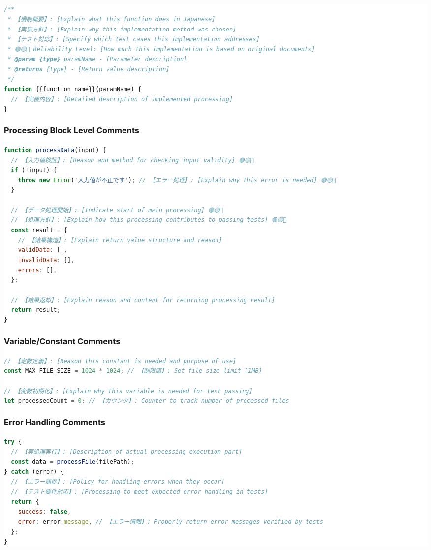 ```javascript
/**
 * 【機能概要】: [Explain what this function does in Japanese]
 * 【実装方針】: [Explain why this implementation method was chosen]
 * 【テスト対応】: [Specify which test cases this implementation addresses]
 * 🟢🟡🔴 Reliability Level: [How much this implementation is based on original documents]
 * @param {type} paramName - [Parameter description]
 * @returns {type} - [Return value description]
 */
function {{function_name}}(paramName) {
  // 【実装内容】: [Detailed description of implemented processing]
}
```

### Processing Block Level Comments

```javascript
function processData(input) {
  // 【入力値検証】: [Reason and method for checking input validity] 🟢🟡🔴
  if (!input) {
    throw new Error('入力値が不正です'); // 【エラー処理】: [Explain why this error is needed] 🟢🟡🔴
  }

  // 【データ処理開始】: [Indicate start of main processing] 🟢🟡🔴
  // 【処理方針】: [Explain how this processing contributes to passing tests] 🟢🟡🔴
  const result = {
    // 【結果構造】: [Explain return value structure and reason]
    validData: [],
    invalidData: [],
    errors: [],
  };

  // 【結果返却】: [Explain reason and content for returning processing result]
  return result;
}
```

### Variable/Constant Comments

```javascript
// 【定数定義】: [Reason this constant is needed and purpose of use]
const MAX_FILE_SIZE = 1024 * 1024; // 【制限値】: Set file size limit (1MB)

// 【変数初期化】: [Explain why this variable is needed for test passing]
let processedCount = 0; // 【カウンタ】: Counter to track number of processed files
```

### Error Handling Comments

```javascript
try {
  // 【実処理実行】: [Description of actual processing execution part]
  const data = processFile(filePath);
} catch (error) {
  // 【エラー捕捉】: [Policy for handling errors when they occur]
  // 【テスト要件対応】: [Processing to meet expected error handling in tests]
  return {
    success: false,
    error: error.message, // 【エラー情報】: Properly return error messages verified by tests
  };
}
```
